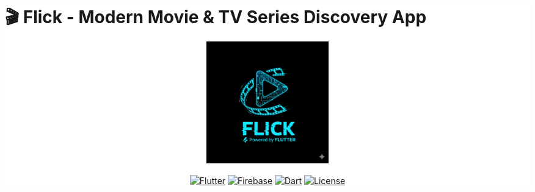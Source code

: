 # 🎬 Flick - Modern Movie & TV Series Discovery App

<div align="center">
  <img src="assets/images/Flick.jpg" alt="Flick Logo" width="200"/>

  [![Flutter](https://img.shields.io/badge/Flutter-3.9.2+-02569B?logo=flutter&logoColor=white)](https://flutter.dev)
  [![Firebase](https://img.shields.io/badge/Firebase-Latest-FFCA28?logo=firebase&logoColor=white)](https://firebase.google.com)
  [![Dart](https://img.shields.io/badge/Dart-3.0+-0175C2?logo=dart&logoColor=white)](https://dart.dev)
  [![License](https://img.shields.io/badge/License-MIT-green.svg)](LICENSE)
</div>
